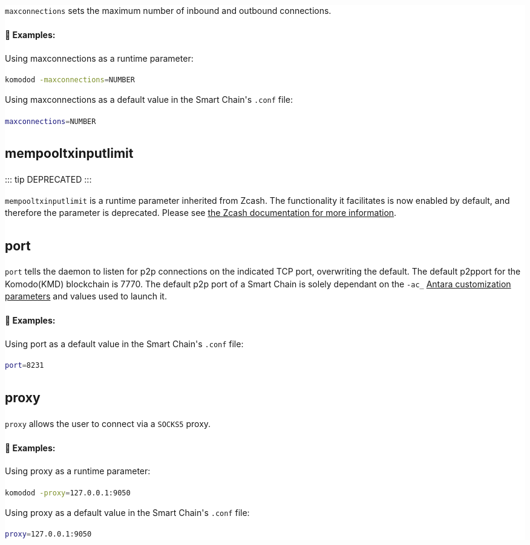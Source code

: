 `maxconnections` sets the maximum number of inbound and outbound connections.

#### :pushpin: Examples:

Using maxconnections as a runtime parameter:

```bash
komodod -maxconnections=NUMBER
```

Using maxconnections as a default value in the Smart Chain's `.conf` file:

```bash
maxconnections=NUMBER
```

## mempooltxinputlimit

::: tip
DEPRECATED
:::

`mempooltxinputlimit` is a runtime parameter inherited from Zcash. The functionality it facilitates is now enabled by default, and therefore the parameter is deprecated. Please see [the Zcash documentation for more information](https://blog.z.cash/new-release-1-1-0/).

## port

`port` tells the daemon to listen for p2p connections on the indicated TCP port, overwriting the default. The default p2pport for the Komodo(KMD) blockchain is 7770. The default p2p port of a Smart Chain is solely dependant on the `-ac_` [Antara customization parameters](../../antara/antara-setup/antara-customizations.html) and values used to launch it.


#### :pushpin: Examples:

Using port as a default value in the Smart Chain's `.conf` file:

```bash
port=8231
```

## proxy

`proxy` allows the user to connect via a `SOCKS5` proxy.

#### :pushpin: Examples:

Using proxy as a runtime parameter:

```bash
komodod -proxy=127.0.0.1:9050
```

Using proxy as a default value in the Smart Chain's `.conf` file:

```bash
proxy=127.0.0.1:9050
```
